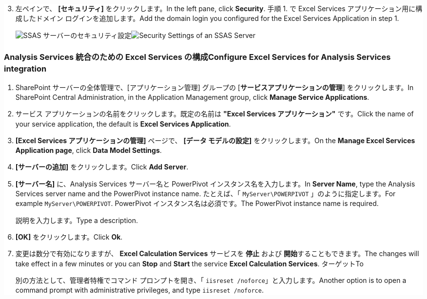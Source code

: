 3.  <span data-ttu-id="4bbca-214">左ペインで、 **[セキュリティ]** をクリックします。</span><span class="sxs-lookup"><span data-stu-id="4bbca-214">In the left pane, click **Security**.</span></span> <span data-ttu-id="4bbca-215">手順 1. で Excel Services アプリケーション用に構成したドメイン ログインを追加します。</span><span class="sxs-lookup"><span data-stu-id="4bbca-215">Add the domain login you configured for the Excel Services Application in step 1.</span></span>  
  
     <span data-ttu-id="4bbca-216">![SSAS サーバーのセキュリティ設定](../../../sql-server/install/media/as-ssms-security.gif "SSAS サーバーのセキュリティ設定")</span><span class="sxs-lookup"><span data-stu-id="4bbca-216">![Security Settings of an SSAS Server](../../../sql-server/install/media/as-ssms-security.gif "Security Settings of an SSAS Server")</span></span>  
  
### <a name="configure-excel-services-for-analysis-services-integration"></a><span data-ttu-id="4bbca-217">Analysis Services 統合のための Excel Services の構成</span><span class="sxs-lookup"><span data-stu-id="4bbca-217">Configure Excel Services for Analysis Services integration</span></span>  
  
1.  <span data-ttu-id="4bbca-218">SharePoint サーバーの全体管理で、[アプリケーション管理] グループの [**サービスアプリケーションの管理**] をクリックします。</span><span class="sxs-lookup"><span data-stu-id="4bbca-218">In SharePoint Central Administration, in the Application Management group, click **Manage Service Applications**.</span></span>  
  
2.  <span data-ttu-id="4bbca-219">サービス アプリケーションの名前をクリックします。既定の名前は **"Excel Services アプリケーション"** です。</span><span class="sxs-lookup"><span data-stu-id="4bbca-219">Click the name of your service application, the default is **Excel Services Application**.</span></span>  
  
3.  <span data-ttu-id="4bbca-220">**[Excel Services アプリケーションの管理]** ページで、 **[データ モデルの設定]** をクリックします。</span><span class="sxs-lookup"><span data-stu-id="4bbca-220">On the **Manage Excel Services Application page**, click **Data Model Settings**.</span></span>  
  
4.  <span data-ttu-id="4bbca-221">**[サーバーの追加]** をクリックします。</span><span class="sxs-lookup"><span data-stu-id="4bbca-221">Click **Add Server**.</span></span>  
  
5.  <span data-ttu-id="4bbca-222">**[サーバー名]** に、Analysis Services サーバー名と PowerPivot インスタンス名を入力します。</span><span class="sxs-lookup"><span data-stu-id="4bbca-222">In **Server Name**, type the Analysis Services server name and the PowerPivot instance name.</span></span> <span data-ttu-id="4bbca-223">たとえば、「 `MyServer\POWERPIVOT` 」のように指定します。</span><span class="sxs-lookup"><span data-stu-id="4bbca-223">For example `MyServer\POWERPIVOT`.</span></span> <span data-ttu-id="4bbca-224">PowerPivot インスタンス名は必須です。</span><span class="sxs-lookup"><span data-stu-id="4bbca-224">The PowerPivot instance name is required.</span></span>  
  
     <span data-ttu-id="4bbca-225">説明を入力します。</span><span class="sxs-lookup"><span data-stu-id="4bbca-225">Type a description.</span></span>  
  
6.  <span data-ttu-id="4bbca-226">**[OK]** をクリックします。</span><span class="sxs-lookup"><span data-stu-id="4bbca-226">Click **Ok**.</span></span>  
  
7.  <span data-ttu-id="4bbca-227">変更は数分で有効になりますが、 **Excel Calculation Services** サービスを **停止** および **開始**することもできます。</span><span class="sxs-lookup"><span data-stu-id="4bbca-227">The changes will take effect in a few minutes or you can **Stop** and **Start** the service **Excel Calculation Services**.</span></span> <span data-ttu-id="4bbca-228">ターゲット</span><span class="sxs-lookup"><span data-stu-id="4bbca-228">To</span></span>  
  
     <span data-ttu-id="4bbca-229">別の方法として、管理者特権でコマンド プロンプトを開き、「 `iisreset /noforce`」と入力します。</span><span class="sxs-lookup"><span data-stu-id="4bbca-229">Another option is to open a command prompt with administrative privileges, and type `iisreset /noforce`.</span></span>  
  
